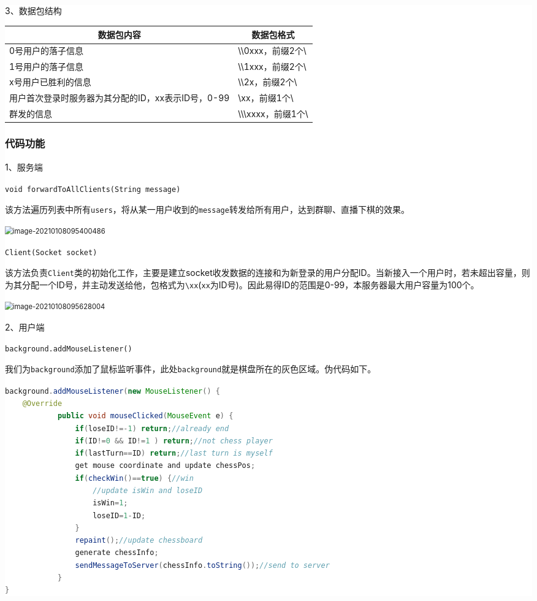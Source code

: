 3、数据包结构

| 数据包内容                                         | 数据包格式           |
| -------------------------------------------------- | -------------------- |
| 0号用户的落子信息                                  | \\\\0xxx，前缀2个\   |
| 1号用户的落子信息                                  | \\\\1xxx，前缀2个\   |
| x号用户已胜利的信息                                | \\\\2x，前缀2个\     |
| 用户首次登录时服务器为其分配的ID，xx表示ID号，0-99 | \\xx，前缀1个\       |
| 群发的信息                                         | \\\\\\xxxx，前缀1个\ |



### 代码功能

1、服务端

``void forwardToAllClients(String message)`` 

该方法遍历列表中所有``users``，将从某一用户收到的``message``转发给所有用户，达到群聊、直播下棋的效果。

<img src="C:\Users\wenji\AppData\Roaming\Typora\typora-user-images\image-20210108095400486.png" alt="image-20210108095400486" style="zoom:80%;" />



``Client(Socket socket)`` 

该方法负责``Client``类的初始化工作，主要是建立socket收发数据的连接和为新登录的用户分配ID。当新接入一个用户时，若未超出容量，则为其分配一个ID号，并主动发送给他，包格式为``\xx``(``xx``为ID号)。因此易得ID的范围是0-99，本服务器最大用户容量为100个。

<img src="C:\Users\wenji\AppData\Roaming\Typora\typora-user-images\image-20210108095628004.png" alt="image-20210108095628004" style="zoom:80%;" />

2、用户端

``background.addMouseListener()``

我们为``background``添加了鼠标监听事件，此处``background``就是棋盘所在的灰色区域。伪代码如下。

```java
background.addMouseListener(new MouseListener() {
	@Override
			public void mouseClicked(MouseEvent e) {
            	if(loseID!=-1) return;//already end
				if(ID!=0 && ID!=1 ) return;//not chess player
				if(lastTurn==ID) return;//last turn is myself
                get mouse coordinate and update chessPos;
                if(checkWin()==true) {//win
                    //update isWin and loseID
                    isWin=1;
                    loseID=1-ID;
                }
                repaint();//update chessboard
                generate chessInfo;
                sendMessageToServer(chessInfo.toString());//send to server
            }
}
```
